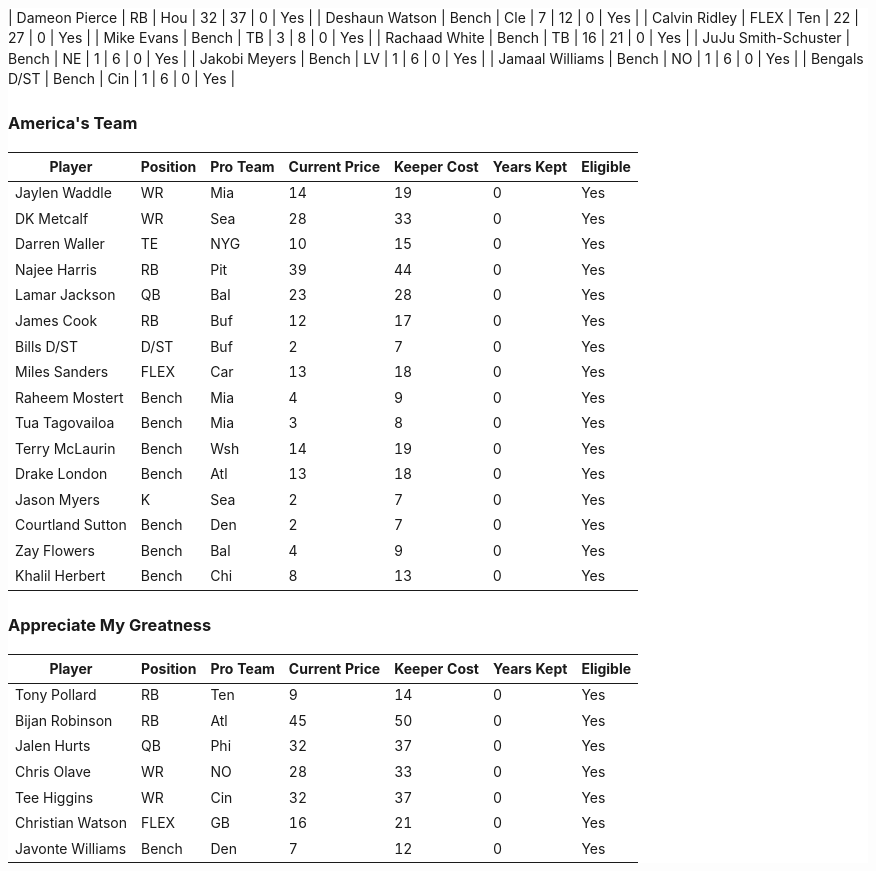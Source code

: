 | Dameon Pierce | RB | Hou | 32 | 37 | 0 | Yes |
| Deshaun Watson | Bench | Cle | 7 | 12 | 0 | Yes |
| Calvin Ridley | FLEX | Ten | 22 | 27 | 0 | Yes |
| Mike Evans | Bench | TB | 3 | 8 | 0 | Yes |
| Rachaad White | Bench | TB | 16 | 21 | 0 | Yes |
| JuJu Smith-Schuster | Bench | NE | 1 | 6 | 0 | Yes |
| Jakobi Meyers | Bench | LV | 1 | 6 | 0 | Yes |
| Jamaal Williams | Bench | NO | 1 | 6 | 0 | Yes |
| Bengals D/ST | Bench | Cin | 1 | 6 | 0 | Yes |

### America's Team

| Player | Position | Pro Team | Current Price | Keeper Cost | Years Kept | Eligible |
|--------|----------|----------|---------------|-------------|------------|----------|
| Jaylen Waddle | WR | Mia | 14 | 19 | 0 | Yes |
| DK Metcalf | WR | Sea | 28 | 33 | 0 | Yes |
| Darren Waller | TE | NYG | 10 | 15 | 0 | Yes |
| Najee Harris | RB | Pit | 39 | 44 | 0 | Yes |
| Lamar Jackson | QB | Bal | 23 | 28 | 0 | Yes |
| James Cook | RB | Buf | 12 | 17 | 0 | Yes |
| Bills D/ST | D/ST | Buf | 2 | 7 | 0 | Yes |
| Miles Sanders | FLEX | Car | 13 | 18 | 0 | Yes |
| Raheem Mostert | Bench | Mia | 4 | 9 | 0 | Yes |
| Tua Tagovailoa | Bench | Mia | 3 | 8 | 0 | Yes |
| Terry McLaurin | Bench | Wsh | 14 | 19 | 0 | Yes |
| Drake London | Bench | Atl | 13 | 18 | 0 | Yes |
| Jason Myers | K | Sea | 2 | 7 | 0 | Yes |
| Courtland Sutton | Bench | Den | 2 | 7 | 0 | Yes |
| Zay Flowers | Bench | Bal | 4 | 9 | 0 | Yes |
| Khalil Herbert | Bench | Chi | 8 | 13 | 0 | Yes |

### Appreciate My Greatness

| Player | Position | Pro Team | Current Price | Keeper Cost | Years Kept | Eligible |
|--------|----------|----------|---------------|-------------|------------|----------|
| Tony Pollard | RB | Ten | 9 | 14 | 0 | Yes |
| Bijan Robinson | RB | Atl | 45 | 50 | 0 | Yes |
| Jalen Hurts | QB | Phi | 32 | 37 | 0 | Yes |
| Chris Olave | WR | NO | 28 | 33 | 0 | Yes |
| Tee Higgins | WR | Cin | 32 | 37 | 0 | Yes |
| Christian Watson | FLEX | GB | 16 | 21 | 0 | Yes |
| Javonte Williams | Bench | Den | 7 | 12 | 0 | Yes |